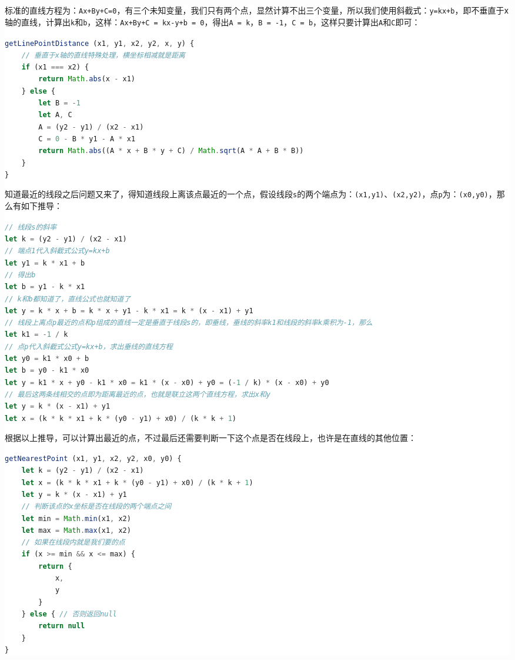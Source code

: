 标准的直线方程为：`Ax+By+C=0`，有三个未知变量，我们只有两个点，显然计算不出三个变量，所以我们使用斜截式：`y=kx+b`，即不垂直于x轴的直线，计算出`k`和`b`，这样：`Ax+By+C = kx-y+b = 0`，得出`A = k`，`B = -1`，`C = b`，这样只要计算出`A`和`C`即可：

```js
getLinePointDistance (x1, y1, x2, y2, x, y) {
    // 垂直于x轴的直线特殊处理，横坐标相减就是距离
    if (x1 === x2) {
        return Math.abs(x - x1)
    } else {
        let B = -1
        let A, C
        A = (y2 - y1) / (x2 - x1)
        C = 0 - B * y1 - A * x1
        return Math.abs((A * x + B * y + C) / Math.sqrt(A * A + B * B))
    }
}
```

知道最近的线段之后问题又来了，得知道线段上离该点最近的一个点，假设线段`s`的两个端点为：`(x1,y1)`、`(x2,y2)`，点`p`为：`(x0,y0)`，那么有如下推导：

```js
// 线段s的斜率
let k = (y2 - y1) / (x2 - x1)
// 端点1代入斜截式公式y=kx+b
let y1 = k * x1 + b
// 得出b
let b = y1 - k * x1
// k和b都知道了，直线公式也就知道了
let y = k * x + b = k * x + y1 - k * x1 = k * (x - x1) + y1
// 线段上离点p最近的点和p组成的直线一定是垂直于线段s的，即垂线，垂线的斜率k1和线段的斜率k乘积为-1，那么
let k1 = -1 / k
// 点p代入斜截式公式y=kx+b，求出垂线的直线方程
let y0 = k1 * x0 + b
let b = y0 - k1 * x0
let y = k1 * x + y0 - k1 * x0 = k1 * (x - x0) + y0 = (-1 / k) * (x - x0) + y0
// 最后这两条线相交的点即为距离最近的点，也就是联立这两个直线方程，求出x和y
let y = k * (x - x1) + y1
let x = (k * k * x1 + k * (y0 - y1) + x0) / (k * k + 1)
```

根据以上推导，可以计算出最近的点，不过最后还需要判断一下这个点是否在线段上，也许是在直线的其他位置：

```js
getNearestPoint (x1, y1, x2, y2, x0, y0) {
    let k = (y2 - y1) / (x2 - x1)
    let x = (k * k * x1 + k * (y0 - y1) + x0) / (k * k + 1)
    let y = k * (x - x1) + y1
    // 判断该点的x坐标是否在线段的两个端点之间
    let min = Math.min(x1, x2)
    let max = Math.max(x1, x2)
    // 如果在线段内就是我们要的点
    if (x >= min && x <= max) {
        return {
            x,
            y
        }
    } else { // 否则返回null
        return null
    }
}
```
